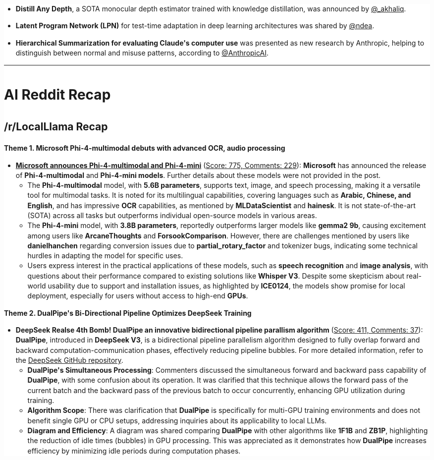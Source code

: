 - **Distill Any Depth**, a SOTA monocular depth estimator trained with knowledge distillation, was announced by [@_akhaliq](https://twitter.com/_akhaliq/status/1894951175402779103).

- **Latent Program Network (LPN)** for test-time adaptation in deep learning architectures was shared by [@ndea](https://twitter.com/ndea/status/1895184760403828967).

- **Hierarchical Summarization for evaluating Claude's computer use** was presented as new research by Anthropic, helping to distinguish between normal and misuse patterns, according to [@AnthropicAI](https://twitter.com/AnthropicAI/status/1895157649697894616).


---

# AI Reddit Recap

## /r/LocalLlama Recap

**Theme 1. Microsoft Phi-4-multimodal debuts with advanced OCR, audio processing**

- **[Microsoft announces Phi-4-multimodal and Phi-4-mini](https://azure.microsoft.com/en-us/blog/empowering-innovation-the-next-generation-of-the-phi-family/)** ([Score: 775, Comments: 229](https://reddit.com/r/LocalLLaMA/comments/1iz1fv4/microsoft_announces_phi4multimodal_and_phi4mini/)): **Microsoft** has announced the release of **Phi-4-multimodal** and **Phi-4-mini models**. Further details about these models were not provided in the post.
  - The **Phi-4-multimodal** model, with **5.6B parameters**, supports text, image, and speech processing, making it a versatile tool for multimodal tasks. It is noted for its multilingual capabilities, covering languages such as **Arabic, Chinese, and English**, and has impressive **OCR** capabilities, as mentioned by **MLDataScientist** and **hainesk**. It is not state-of-the-art (SOTA) across all tasks but outperforms individual open-source models in various areas.
  - The **Phi-4-mini** model, with **3.8B parameters**, reportedly outperforms larger models like **gemma2 9b**, causing excitement among users like **ArcaneThoughts** and **ForsookComparison**. However, there are challenges mentioned by users like **danielhanchen** regarding conversion issues due to **partial_rotary_factor** and tokenizer bugs, indicating some technical hurdles in adapting the model for specific uses.
  - Users express interest in the practical applications of these models, such as **speech recognition** and **image analysis**, with questions about their performance compared to existing solutions like **Whisper V3**. Despite some skepticism about real-world usability due to support and installation issues, as highlighted by **ICE0124**, the models show promise for local deployment, especially for users without access to high-end **GPUs**.


**Theme 2. DualPipe's Bi-Directional Pipeline Optimizes DeepSeek Training**

- **DeepSeek Realse 4th Bomb! DualPipe an innovative bidirectional pipeline parallism algorithm** ([Score: 411, Comments: 37](https://reddit.com/r/LocalLLaMA/comments/1iz54du/deepseek_realse_4th_bomb_dualpipe_an_innovative/)): **DualPipe**, introduced in **DeepSeek V3**, is a bidirectional pipeline parallelism algorithm designed to fully overlap forward and backward computation-communication phases, effectively reducing pipeline bubbles. For more detailed information, refer to the [DeepSeek GitHub repository](https://github.com/deepseek-ai/DualPipe).
  - **DualPipe's Simultaneous Processing**: Commenters discussed the simultaneous forward and backward pass capability of **DualPipe**, with some confusion about its operation. It was clarified that this technique allows the forward pass of the current batch and the backward pass of the previous batch to occur concurrently, enhancing GPU utilization during training.
  - **Algorithm Scope**: There was clarification that **DualPipe** is specifically for multi-GPU training environments and does not benefit single GPU or CPU setups, addressing inquiries about its applicability to local LLMs.
  - **Diagram and Efficiency**: A diagram was shared comparing **DualPipe** with other algorithms like **1F1B** and **ZB1P**, highlighting the reduction of idle times (bubbles) in GPU processing. This was appreciated as it demonstrates how **DualPipe** increases efficiency by minimizing idle periods during computation phases.
